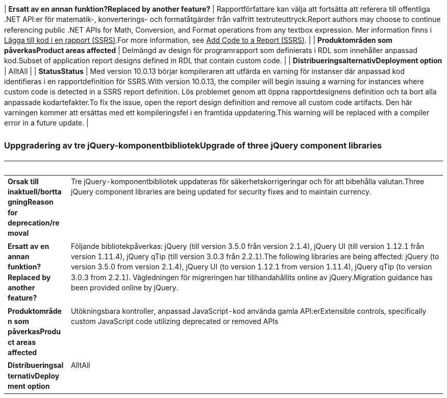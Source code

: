 | <span data-ttu-id="a0b1e-209">**Ersatt av en annan funktion?**</span><span class="sxs-lookup"><span data-stu-id="a0b1e-209">**Replaced by another feature?**</span></span>   | <span data-ttu-id="a0b1e-210">Rapportförfattare kan välja att fortsätta att referera till offentliga .NET API:er för matematik-, konverterings- och formatåtgärder från valfritt textruteuttryck.</span><span class="sxs-lookup"><span data-stu-id="a0b1e-210">Report authors may choose to continue referencing public .NET APIs for Math, Conversion, and Format operations from any textbox expression.</span></span> <span data-ttu-id="a0b1e-211">Mer information finns i [Lägga till kod i en rapport (SSRS)](https://docs.microsoft.comsql/reporting-services/report-design/add-code-to-a-report-ssrs?view=sql-server-ver15).</span><span class="sxs-lookup"><span data-stu-id="a0b1e-211">For more information, see [Add Code to a Report (SSRS)](https://docs.microsoft.comsql/reporting-services/report-design/add-code-to-a-report-ssrs?view=sql-server-ver15).</span></span>  |
| <span data-ttu-id="a0b1e-212">**Produktområden som påverkas**</span><span class="sxs-lookup"><span data-stu-id="a0b1e-212">**Product areas affected**</span></span>         | <span data-ttu-id="a0b1e-213">Delmängd av design för programrapport som definierats i RDL som innehåller anpassad kod.</span><span class="sxs-lookup"><span data-stu-id="a0b1e-213">Subset of application report designs defined in RDL that contain custom code.</span></span> |
| <span data-ttu-id="a0b1e-214">**Distribueringsalternativ**</span><span class="sxs-lookup"><span data-stu-id="a0b1e-214">**Deployment option**</span></span>              | <span data-ttu-id="a0b1e-215">Allt</span><span class="sxs-lookup"><span data-stu-id="a0b1e-215">All</span></span> |
| <span data-ttu-id="a0b1e-216">**Status**</span><span class="sxs-lookup"><span data-stu-id="a0b1e-216">**Status**</span></span>                         | <span data-ttu-id="a0b1e-217">Med version 10.0.13 börjar kompileraren att utfärda en varning för instanser där anpassad kod identifieras i en rapportdefinition för SSRS.</span><span class="sxs-lookup"><span data-stu-id="a0b1e-217">With version 10.0.13, the compiler will begin issuing a warning for instances where custom code is detected in a SSRS report definition.</span></span> <span data-ttu-id="a0b1e-218">Lös problemet genom att öppna rapportdesignens definition och ta bort alla anpassade kodartefakter.</span><span class="sxs-lookup"><span data-stu-id="a0b1e-218">To fix the issue, open the report design definition and remove all custom code artifacts.</span></span> <span data-ttu-id="a0b1e-219">Den här varningen kommer att ersättas med ett kompileringsfel i en framtida uppdatering.</span><span class="sxs-lookup"><span data-stu-id="a0b1e-219">This warning will be replaced with a compiler error in a future update.</span></span>   |

### <a name="upgrade-of-three-jquery-component-libraries"></a><span data-ttu-id="a0b1e-220">Uppgradering av tre jQuery-komponentbibliotek</span><span class="sxs-lookup"><span data-stu-id="a0b1e-220">Upgrade of three jQuery component libraries</span></span> 

| &nbsp;  | &nbsp; |
|------------|--------------------|
| <span data-ttu-id="a0b1e-221">**Orsak till inaktuell/borttagning**</span><span class="sxs-lookup"><span data-stu-id="a0b1e-221">**Reason for deprecation/removal**</span></span> | <span data-ttu-id="a0b1e-222">Tre jQuery-komponentbibliotek uppdateras för säkerhetskorrigeringar och för att bibehålla valutan.</span><span class="sxs-lookup"><span data-stu-id="a0b1e-222">Three jQuery component libraries are being updated for security fixes and to maintain currency.</span></span>   
| <span data-ttu-id="a0b1e-223">**Ersatt av en annan funktion?**</span><span class="sxs-lookup"><span data-stu-id="a0b1e-223">**Replaced by another feature?**</span></span>   | <span data-ttu-id="a0b1e-224">Följande bibliotekpåverkas: jQuery (till version 3.5.0 från version 2.1.4), jQuery UI (till version 1.12.1 från version 1.11.4), jQuery qTip (till version 3.0.3 från 2.2.1).</span><span class="sxs-lookup"><span data-stu-id="a0b1e-224">The following libraries are being affected: jQuery (to version 3.5.0 from version 2.1.4), jQuery UI (to version 1.12.1 from version 1.11.4), jQuery qTip (to version 3.0.3 from 2.2.1).</span></span> <span data-ttu-id="a0b1e-225">Vägledningen för migreringen har tillhandahållits online av jQuery.</span><span class="sxs-lookup"><span data-stu-id="a0b1e-225">Migration guidance has been provided online by jQuery.</span></span>  |
| <span data-ttu-id="a0b1e-226">**Produktområden som påverkas**</span><span class="sxs-lookup"><span data-stu-id="a0b1e-226">**Product areas affected**</span></span>         | <span data-ttu-id="a0b1e-227">Utökningsbara kontroller, anpassad JavaScript-kod använda gamla API:er</span><span class="sxs-lookup"><span data-stu-id="a0b1e-227">Extensible controls, specifically custom JavaScript code utilizing deprecated or removed APIs</span></span> |
| <span data-ttu-id="a0b1e-228">**Distribueringsalternativ**</span><span class="sxs-lookup"><span data-stu-id="a0b1e-228">**Deployment option**</span></span>              | <span data-ttu-id="a0b1e-229">Allt</span><span class="sxs-lookup"><span data-stu-id="a0b1e-229">All</span></span> |
